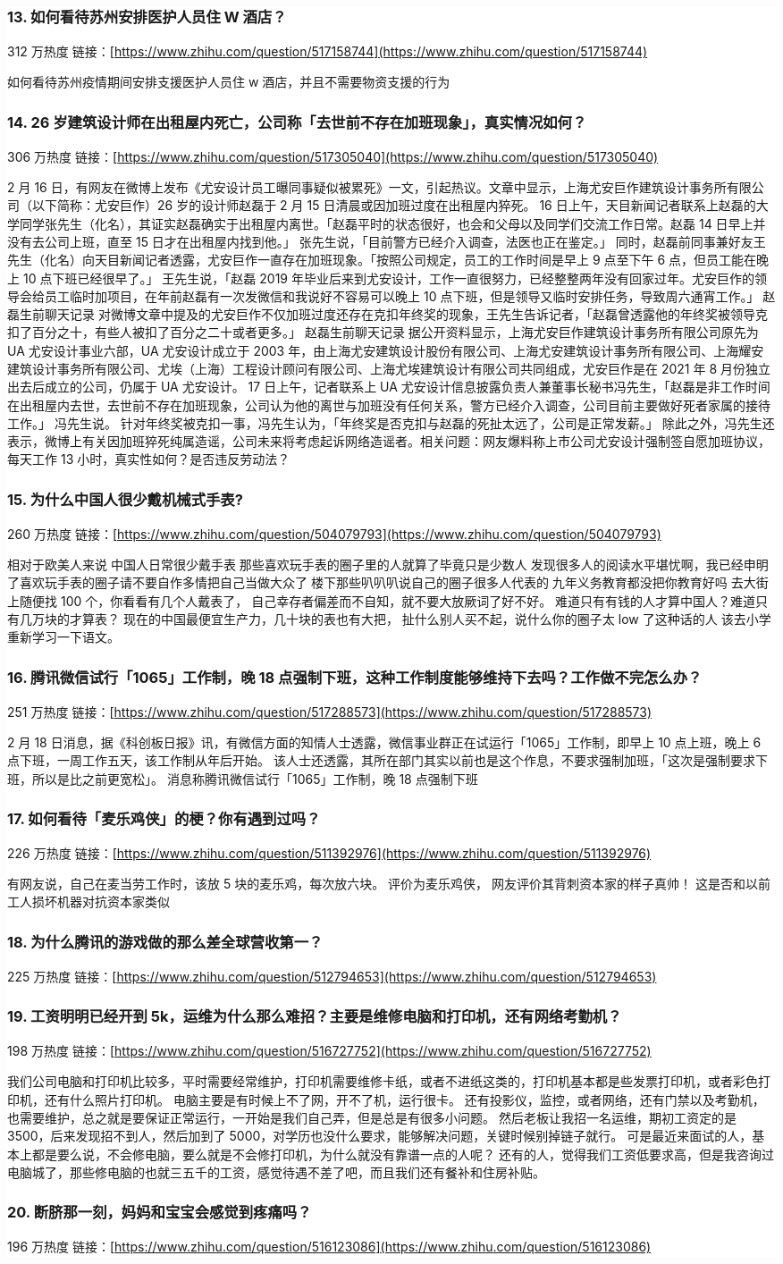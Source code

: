 ### 13. 如何看待苏州安排医护人员住 W 酒店？
312 万热度 链接：[https://www.zhihu.com/question/517158744](https://www.zhihu.com/question/517158744)

如何看待苏州疫情期间安排支援医护人员住 w 酒店，并且不需要物资支援的行为

### 14. 26 岁建筑设计师在出租屋内死亡，公司称「去世前不存在加班现象」，真实情况如何？
306 万热度 链接：[https://www.zhihu.com/question/517305040](https://www.zhihu.com/question/517305040)

2 月 16 日，有网友在微博上发布《尤安设计员工曝同事疑似被累死》一文，引起热议。文章中显示，上海尤安巨作建筑设计事务所有限公司（以下简称：尤安巨作）26 岁的设计师赵磊于 2 月 15 日清晨或因加班过度在出租屋内猝死。 16 日上午，天目新闻记者联系上赵磊的大学同学张先生（化名），其证实赵磊确实于出租屋内离世。「赵磊平时的状态很好，也会和父母以及同学们交流工作日常。赵磊 14 日早上并没有去公司上班，直至 15 日才在出租屋内找到他。」 张先生说，「目前警方已经介入调查，法医也正在鉴定。」 同时，赵磊前同事兼好友王先生（化名）向天目新闻记者透露，尤安巨作一直存在加班现象。「按照公司规定，员工的工作时间是早上 9 点至下午 6 点，但员工能在晚上 10 点下班已经很早了。」 王先生说，「赵磊 2019 年毕业后来到尤安设计，工作一直很努力，已经整整两年没有回家过年。尤安巨作的领导会给员工临时加项目，在年前赵磊有一次发微信和我说好不容易可以晚上 10 点下班，但是领导又临时安排任务，导致周六通宵工作。」 赵磊生前聊天记录 对微博文章中提及的尤安巨作不仅加班过度还存在克扣年终奖的现象，王先生告诉记者，「赵磊曾透露他的年终奖被领导克扣了百分之十，有些人被扣了百分之二十或者更多。」 赵磊生前聊天记录 据公开资料显示，上海尤安巨作建筑设计事务所有限公司原先为 UA 尤安设计事业六部，UA 尤安设计成立于 2003 年，由上海尤安建筑设计股份有限公司、上海尤安建筑设计事务所有限公司、上海耀安建筑设计事务所有限公司、尤埃（上海）工程设计顾问有限公司、上海尤埃建筑设计有限公司共同组成，尤安巨作是在 2021 年 8 月份独立出去后成立的公司，仍属于 UA 尤安设计。 17 日上午，记者联系上 UA 尤安设计信息披露负责人兼董事长秘书冯先生，「赵磊是非工作时间在出租屋内去世，去世前不存在加班现象，公司认为他的离世与加班没有任何关系，警方已经介入调查，公司目前主要做好死者家属的接待工作。」 冯先生说。 针对年终奖被克扣一事，冯先生认为，「年终奖是否克扣与赵磊的死扯太远了，公司是正常发薪。」 除此之外，冯先生还表示，微博上有关因加班猝死纯属造谣，公司未来将考虑起诉网络造谣者。相关问题：网友爆料称上市公司尤安设计强制签自愿加班协议，每天工作 13 小时，真实性如何？是否违反劳动法？

### 15. 为什么中国人很少戴机械式手表?
260 万热度 链接：[https://www.zhihu.com/question/504079793](https://www.zhihu.com/question/504079793)

相对于欧美人来说 中国人日常很少戴手表 那些喜欢玩手表的圈子里的人就算了毕竟只是少数人 发现很多人的阅读水平堪忧啊，我已经申明了喜欢玩手表的圈子请不要自作多情把自己当做大众了 楼下那些叭叭叭说自己的圈子很多人代表的 九年义务教育都没把你教育好吗 去大街上随便找 100 个，你看看有几个人戴表了， 自己幸存者偏差而不自知，就不要大放厥词了好不好。 难道只有有钱的人才算中国人？难道只有几万块的才算表？ 现在的中国最便宜生产力，几十块的表也有大把， 扯什么别人买不起，说什么你的圈子太 low 了这种话的人 该去小学重新学习一下语文。

### 16. 腾讯微信试行「1065」工作制，晚 18 点强制下班，这种工作制度能够维持下去吗？工作做不完怎么办？
251 万热度 链接：[https://www.zhihu.com/question/517288573](https://www.zhihu.com/question/517288573)

2 月 18 日消息，据《科创板日报》讯，有微信方面的知情人士透露，微信事业群正在试运行「1065」工作制，即早上 10 点上班，晚上 6 点下班，一周工作五天，该工作制从年后开始。 该人士还透露，其所在部门其实以前也是这个作息，不要求强制加班，「这次是强制要求下班，所以是比之前更宽松」。 消息称腾讯微信试行「1065」工作制，晚 18 点强制下班

### 17. 如何看待「麦乐鸡侠」的梗？你有遇到过吗？
226 万热度 链接：[https://www.zhihu.com/question/511392976](https://www.zhihu.com/question/511392976)

有网友说，自己在麦当劳工作时，该放 5 块的麦乐鸡，每次放六块。 评价为麦乐鸡侠， 网友评价其背刺资本家的样子真帅！ 这是否和以前工人损坏机器对抗资本家类似

### 18. 为什么腾讯的游戏做的那么差全球营收第一？
225 万热度 链接：[https://www.zhihu.com/question/512794653](https://www.zhihu.com/question/512794653)



### 19. 工资明明已经开到 5k，运维为什么那么难招？主要是维修电脑和打印机，还有网络考勤机？
198 万热度 链接：[https://www.zhihu.com/question/516727752](https://www.zhihu.com/question/516727752)

我们公司电脑和打印机比较多，平时需要经常维护，打印机需要维修卡纸，或者不进纸这类的，打印机基本都是些发票打印机，或者彩色打印机，还有什么照片打印机。 电脑主要是有时候上不了网，开不了机，运行很卡。 还有投影仪，监控，或者网络，还有门禁以及考勤机，也需要维护，总之就是要保证正常运行，一开始是我们自己弄，但是总是有很多小问题。 然后老板让我招一名运维，期初工资定的是 3500，后来发现招不到人，然后加到了 5000，对学历也没什么要求，能够解决问题，关键时候别掉链子就行。 可是最近来面试的人，基本上都是要么说，不会修电脑，要么就是不会修打印机，为什么就没有靠谱一点的人呢？ 还有的人，觉得我们工资低要求高，但是我咨询过电脑城了，那些修电脑的也就三五千的工资，感觉待遇不差了吧，而且我们还有餐补和住房补贴。

### 20. 断脐那一刻，妈妈和宝宝会感觉到疼痛吗？
196 万热度 链接：[https://www.zhihu.com/question/516123086](https://www.zhihu.com/question/516123086)
